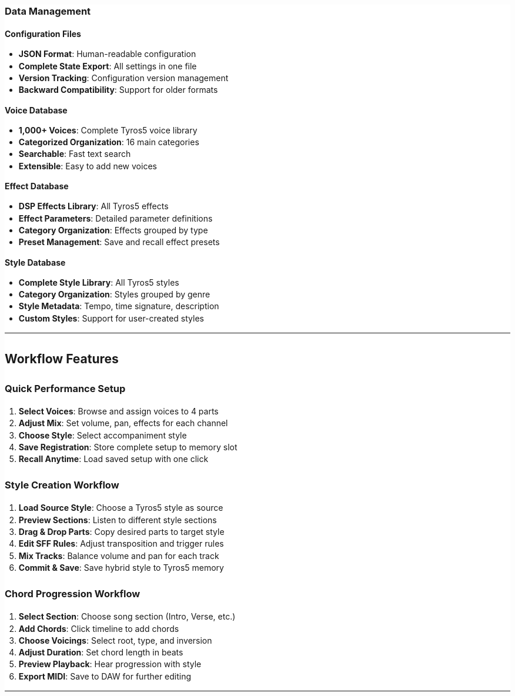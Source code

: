 ### Data Management

**Configuration Files**
- **JSON Format**: Human-readable configuration
- **Complete State Export**: All settings in one file
- **Version Tracking**: Configuration version management
- **Backward Compatibility**: Support for older formats

**Voice Database**
- **1,000+ Voices**: Complete Tyros5 voice library
- **Categorized Organization**: 16 main categories
- **Searchable**: Fast text search
- **Extensible**: Easy to add new voices

**Effect Database**
- **DSP Effects Library**: All Tyros5 effects
- **Effect Parameters**: Detailed parameter definitions
- **Category Organization**: Effects grouped by type
- **Preset Management**: Save and recall effect presets

**Style Database**
- **Complete Style Library**: All Tyros5 styles
- **Category Organization**: Styles grouped by genre
- **Style Metadata**: Tempo, time signature, description
- **Custom Styles**: Support for user-created styles

---

## Workflow Features

### Quick Performance Setup

1. **Select Voices**: Browse and assign voices to 4 parts
2. **Adjust Mix**: Set volume, pan, effects for each channel
3. **Choose Style**: Select accompaniment style
4. **Save Registration**: Store complete setup to memory slot
5. **Recall Anytime**: Load saved setup with one click

### Style Creation Workflow

1. **Load Source Style**: Choose a Tyros5 style as source
2. **Preview Sections**: Listen to different style sections
3. **Drag & Drop Parts**: Copy desired parts to target style
4. **Edit SFF Rules**: Adjust transposition and trigger rules
5. **Mix Tracks**: Balance volume and pan for each track
6. **Commit & Save**: Save hybrid style to Tyros5 memory

### Chord Progression Workflow

1. **Select Section**: Choose song section (Intro, Verse, etc.)
2. **Add Chords**: Click timeline to add chords
3. **Choose Voicings**: Select root, type, and inversion
4. **Adjust Duration**: Set chord length in beats
5. **Preview Playback**: Hear progression with style
6. **Export MIDI**: Save to DAW for further editing

---
